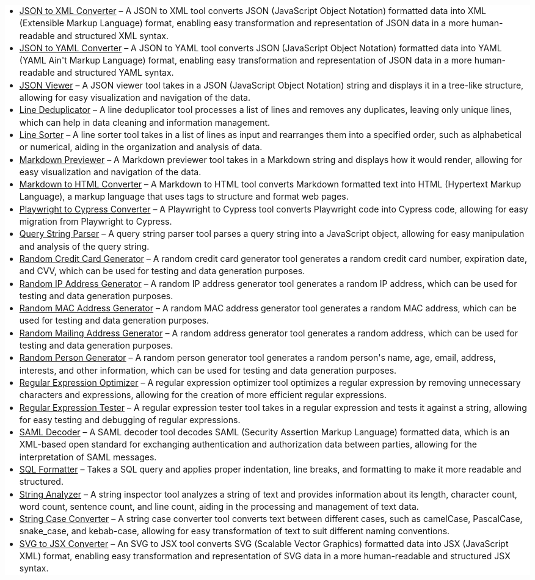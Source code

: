 * [JSON to XML Converter](https://ray.run/tools/json-to-xml) – A JSON to XML tool converts JSON (JavaScript Object Notation) formatted data into XML (Extensible Markup Language) format, enabling easy transformation and representation of JSON data in a more human-readable and structured XML syntax.
* [JSON to YAML Converter](https://ray.run/tools/json-to-yaml) – A JSON to YAML tool converts JSON (JavaScript Object Notation) formatted data into YAML (YAML Ain't Markup Language) format, enabling easy transformation and representation of JSON data in a more human-readable and structured YAML syntax.
* [JSON Viewer](https://ray.run/tools/json-viewer) – A JSON viewer tool takes in a JSON (JavaScript Object Notation) string and displays it in a tree-like structure, allowing for easy visualization and navigation of the data.
* [Line Deduplicator](https://ray.run/tools/line-deduplicator) – A line deduplicator tool processes a list of lines and removes any duplicates, leaving only unique lines, which can help in data cleaning and information management.
* [Line Sorter](https://ray.run/tools/line-sorter) – A line sorter tool takes in a list of lines as input and rearranges them into a specified order, such as alphabetical or numerical, aiding in the organization and analysis of data.
* [Markdown Previewer](https://ray.run/tools/markdown-previewer) – A Markdown previewer tool takes in a Markdown string and displays how it would render, allowing for easy visualization and navigation of the data.
* [Markdown to HTML Converter](https://ray.run/tools/markdown-to-html) – A Markdown to HTML tool converts Markdown formatted text into HTML (Hypertext Markup Language), a markup language that uses tags to structure and format web pages.
* [Playwright to Cypress Converter](https://ray.run/tools/playwright-to-cypress) – A Playwright to Cypress tool converts Playwright code into Cypress code, allowing for easy migration from Playwright to Cypress.
* [Query String Parser](https://ray.run/tools/query-string-parser) – A query string parser tool parses a query string into a JavaScript object, allowing for easy manipulation and analysis of the query string.
* [Random Credit Card Generator](https://ray.run/tools/random-credit-card-generator) – A random credit card generator tool generates a random credit card number, expiration date, and CVV, which can be used for testing and data generation purposes.
* [Random IP Address Generator](https://ray.run/tools/random-ip-address-generator) – A random IP address generator tool generates a random IP address, which can be used for testing and data generation purposes.
* [Random MAC Address Generator](https://ray.run/tools/random-mac-address-generator) – A random MAC address generator tool generates a random MAC address, which can be used for testing and data generation purposes.
* [Random Mailing Address Generator](https://ray.run/tools/random-mailing-address-generator) – A random address generator tool generates a random address, which can be used for testing and data generation purposes.
* [Random Person Generator](https://ray.run/tools/random-person-generator) – A random person generator tool generates a random person's name, age, email, address, interests, and other information, which can be used for testing and data generation purposes.
* [Regular Expression Optimizer](https://ray.run/tools/regex-optimizer) – A regular expression optimizer tool optimizes a regular expression by removing unnecessary characters and expressions, allowing for the creation of more efficient regular expressions.
* [Regular Expression Tester](https://ray.run/tools/regex-tester) – A regular expression tester tool takes in a regular expression and tests it against a string, allowing for easy testing and debugging of regular expressions.
* [SAML Decoder](https://ray.run/tools/saml-decoder) – A SAML decoder tool decodes SAML (Security Assertion Markup Language) formatted data, which is an XML-based open standard for exchanging authentication and authorization data between parties, allowing for the interpretation of SAML messages.
* [SQL Formatter](https://ray.run/tools/sql-formatter) – Takes a SQL query and applies proper indentation, line breaks, and formatting to make it more readable and structured.
* [String Analyzer](https://ray.run/tools/string-analyzer) – A string inspector tool analyzes a string of text and provides information about its length, character count, word count, sentence count, and line count, aiding in the processing and management of text data.
* [String Case Converter](https://ray.run/tools/string-case-converter) – A string case converter tool converts text between different cases, such as camelCase, PascalCase, snake_case, and kebab-case, allowing for easy transformation of text to suit different naming conventions.
* [SVG to JSX Converter](https://ray.run/tools/svg-to-jsx) – An SVG to JSX tool converts SVG (Scalable Vector Graphics) formatted data into JSX (JavaScript XML) format, enabling easy transformation and representation of SVG data in a more human-readable and structured JSX syntax.